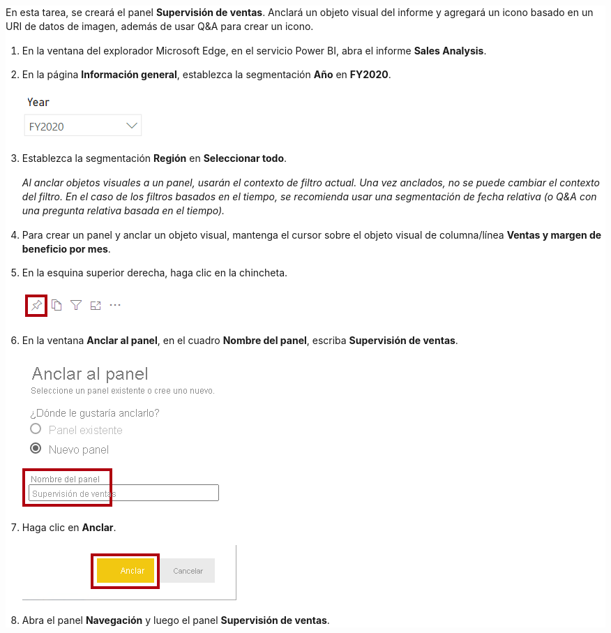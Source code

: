 En esta tarea, se creará el panel **Supervisión de ventas**. Anclará un objeto visual del informe y agregará un icono basado en un URI de datos de imagen, además de usar Q&A para crear un icono.

1. En la ventana del explorador Microsoft Edge, en el servicio Power BI, abra el informe **Sales Analysis**.

2. En la página **Información general**, establezca la segmentación **Año** en **FY2020**.

    ![Imagen 4](Linked_image_Files/09-create-power-bi-dashboard_image17.png)

3. Establezca la segmentación **Región** en **Seleccionar todo**.

    *Al anclar objetos visuales a un panel, usarán el contexto de filtro actual. Una vez anclados, no se puede cambiar el contexto del filtro. En el caso de los filtros basados en el tiempo, se recomienda usar una segmentación de fecha relativa (o Q&A con una pregunta relativa basada en el tiempo).*

4. Para crear un panel y anclar un objeto visual, mantenga el cursor sobre el objeto visual de columna/línea **Ventas y margen de beneficio por mes**.

5. En la esquina superior derecha, haga clic en la chincheta.

    ![Imagen 43](Linked_image_Files/09-create-power-bi-dashboard_image18.png)

6. En la ventana **Anclar al panel**, en el cuadro **Nombre del panel**, escriba **Supervisión de ventas**.

    ![Imagen 3](Linked_image_Files/09-create-power-bi-dashboard_image19.png)

7. Haga clic en **Anclar**.

    ![Imagen 1](Linked_image_Files/09-create-power-bi-dashboard_image20.png)

8. Abra el panel **Navegación** y luego el panel **Supervisión de ventas**.
